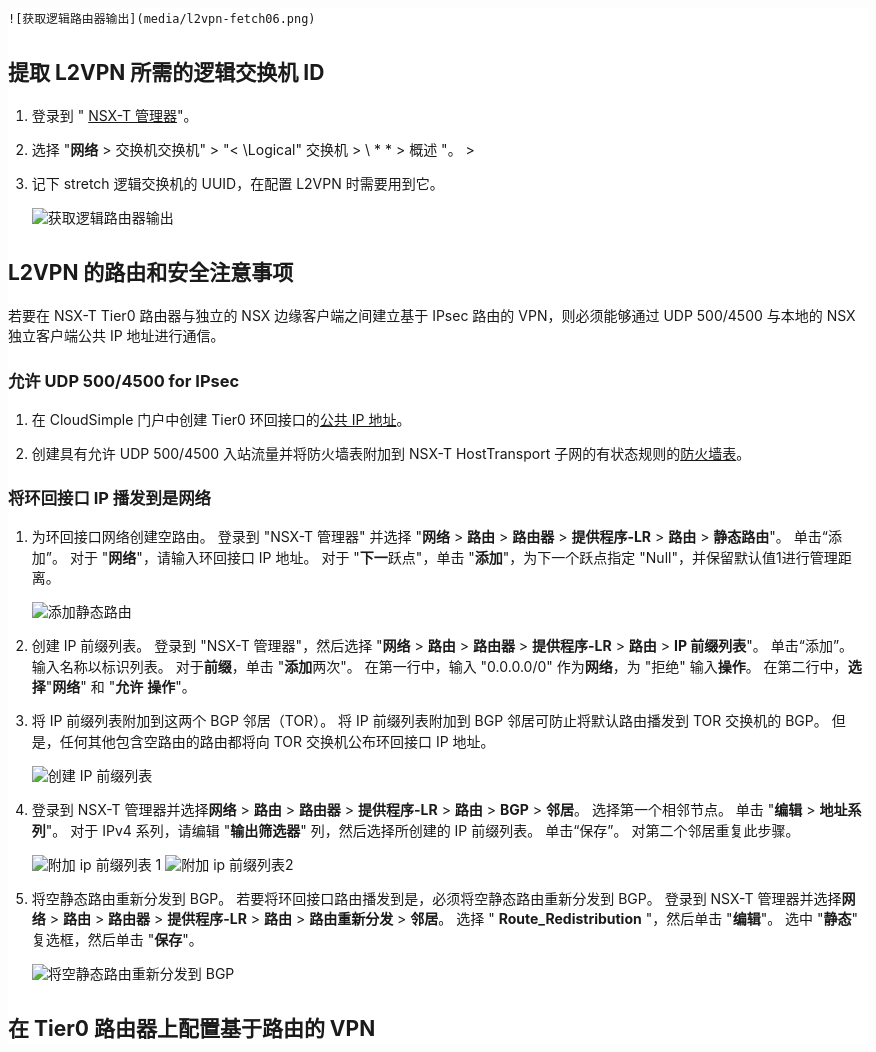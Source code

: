     ![获取逻辑路由器输出](media/l2vpn-fetch06.png)

## <a name="fetch-the-logical-switch-id-needed-for-l2vpn"></a>提取 L2VPN 所需的逻辑交换机 ID

1. 登录到 " [NSX-T 管理器](https://nsx-t-manager-ip-address)"。
2. 选择 "**网络** > 交换机交换机" > "< \Logical" 交换机 > \ * * > 概述 "。 > 
3. 记下 stretch 逻辑交换机的 UUID，在配置 L2VPN 时需要用到它。

    ![获取逻辑路由器输出](media/l2vpn-fetch-switch01.png)

## <a name="routing-and-security-considerations-for-l2vpn"></a>L2VPN 的路由和安全注意事项

若要在 NSX-T Tier0 路由器与独立的 NSX 边缘客户端之间建立基于 IPsec 路由的 VPN，则必须能够通过 UDP 500/4500 与本地的 NSX 独立客户端公共 IP 地址进行通信。

### <a name="allow-udp-5004500-for-ipsec"></a>允许 UDP 500/4500 for IPsec

1. 在 CloudSimple 门户中创建 Tier0 环回接口的[公共 IP 地址](public-ips.md)。

2. 创建具有允许 UDP 500/4500 入站流量并将防火墙表附加到 NSX-T HostTransport 子网的有状态规则的[防火墙表](firewall.md)。

### <a name="advertise-the-loopback-interface-ip-to-the-underlay-network"></a>将环回接口 IP 播发到是网络

1. 为环回接口网络创建空路由。 登录到 "NSX-T 管理器" 并选择 "**网络** > **路由** > **路由器** > **提供程序-LR** > **路由** > **静态路由**"。 单击“添加”。 对于 "**网络**"，请输入环回接口 IP 地址。 对于 "**下一**跃点"，单击 "**添加**"，为下一个跃点指定 "Null"，并保留默认值1进行管理距离。

    ![添加静态路由](media/l2vpn-routing-security01.png)

2. 创建 IP 前缀列表。 登录到 "NSX-T 管理器"，然后选择 "**网络** > **路由** > **路由器** > **提供程序-LR** > **路由** > **IP 前缀列表**"。 单击“添加”。 输入名称以标识列表。 对于**前缀**，单击 "**添加**两次"。 在第一行中，输入 "0.0.0.0/0" 作为**网络**，为 "拒绝" 输入**操作**。 在第二行中，**选择**"**网络**" 和 "**允许** **操作**"。
3. 将 IP 前缀列表附加到这两个 BGP 邻居（TOR）。 将 IP 前缀列表附加到 BGP 邻居可防止将默认路由播发到 TOR 交换机的 BGP。 但是，任何其他包含空路由的路由都将向 TOR 交换机公布环回接口 IP 地址。

    ![创建 IP 前缀列表](media/l2vpn-routing-security02.png)

4. 登录到 NSX-T 管理器并选择**网络** > **路由** > **路由器** > **提供程序-LR** > **路由** > **BGP**  > **邻居**。 选择第一个相邻节点。 单击 "**编辑** > **地址系列**"。 对于 IPv4 系列，请编辑 "**输出筛选器**" 列，然后选择所创建的 IP 前缀列表。 单击“保存”。 对第二个邻居重复此步骤。

    ![附加 ip 前缀列表 1](media/l2vpn-routing-security03.png) ![附加 ip 前缀列表2](media/l2vpn-routing-security04.png)

5. 将空静态路由重新分发到 BGP。 若要将环回接口路由播发到是，必须将空静态路由重新分发到 BGP。 登录到 NSX-T 管理器并选择**网络** > **路由** > **路由器** > **提供程序-LR** > **路由** > **路由重新分发** > **邻居**。 选择 " **Route_Redistribution** "，然后单击 "**编辑**"。 选中 "**静态**" 复选框，然后单击 "**保存**"。

    ![将空静态路由重新分发到 BGP](media/l2vpn-routing-security05.png)

## <a name="configure-a-route-based-vpn-on-the-nsx-t-tier0-router"></a>在 Tier0 路由器上配置基于路由的 VPN
